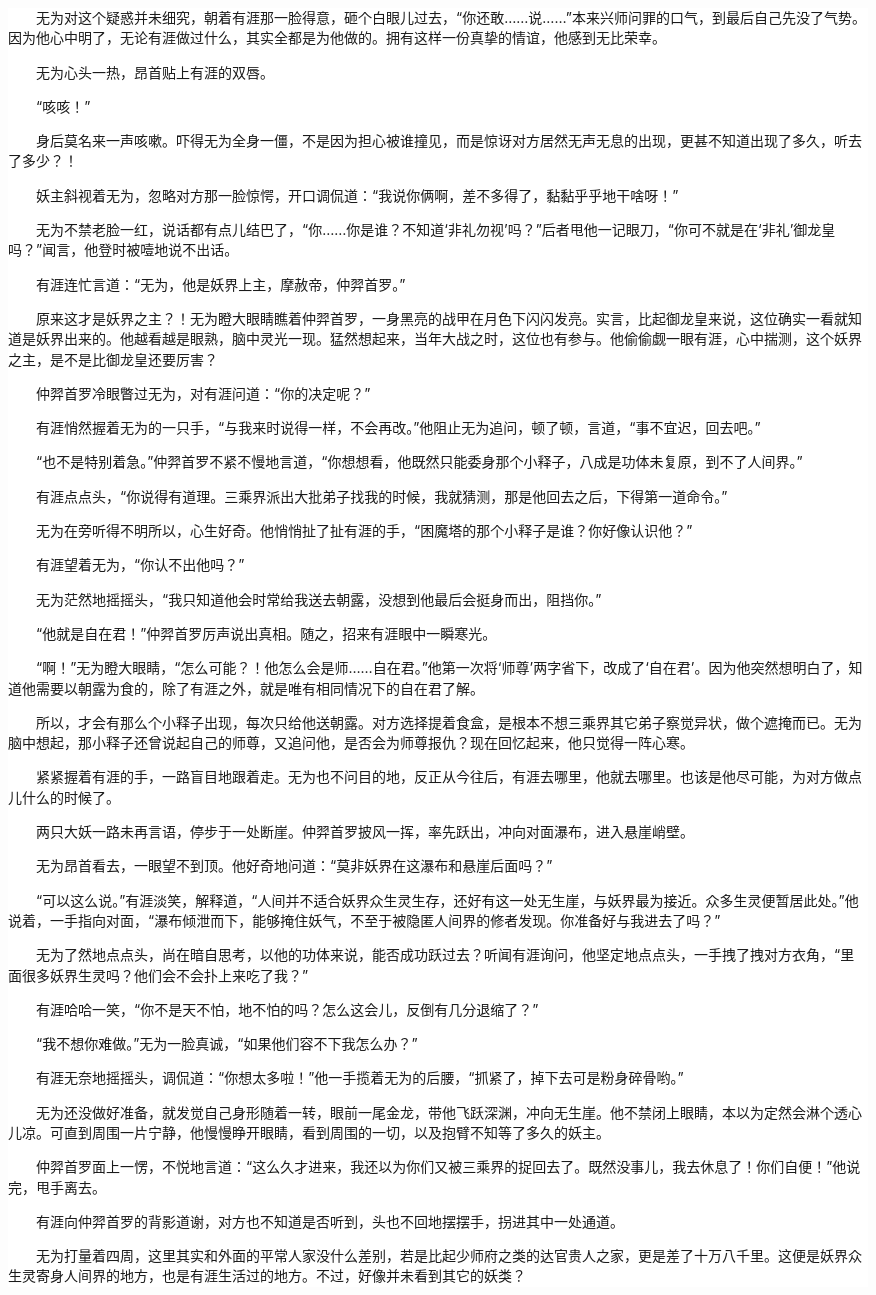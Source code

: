 
　　无为对这个疑惑并未细究，朝着有涯那一脸得意，砸个白眼儿过去，“你还敢……说……”本来兴师问罪的口气，到最后自己先没了气势。因为他心中明了，无论有涯做过什么，其实全都是为他做的。拥有这样一份真挚的情谊，他感到无比荣幸。

　　无为心头一热，昂首贴上有涯的双唇。

　　“咳咳！”

　　身后莫名来一声咳嗽。吓得无为全身一僵，不是因为担心被谁撞见，而是惊讶对方居然无声无息的出现，更甚不知道出现了多久，听去了多少？！

　　妖主斜视着无为，忽略对方那一脸惊愕，开口调侃道：“我说你俩啊，差不多得了，黏黏乎乎地干啥呀！”

　　无为不禁老脸一红，说话都有点儿结巴了，“你……你是谁？不知道‘非礼勿视’吗？”后者甩他一记眼刀，“你可不就是在‘非礼’御龙皇吗？”闻言，他登时被噎地说不出话。

　　有涯连忙言道：“无为，他是妖界上主，摩赦帝，仲羿首罗。”

　　原来这才是妖界之主？！无为瞪大眼睛瞧着仲羿首罗，一身黑亮的战甲在月色下闪闪发亮。实言，比起御龙皇来说，这位确实一看就知道是妖界出来的。他越看越是眼熟，脑中灵光一现。猛然想起来，当年大战之时，这位也有参与。他偷偷觑一眼有涯，心中揣测，这个妖界之主，是不是比御龙皇还要厉害？

　　仲羿首罗冷眼瞥过无为，对有涯问道：“你的决定呢？”

　　有涯悄然握着无为的一只手，“与我来时说得一样，不会再改。”他阻止无为追问，顿了顿，言道，“事不宜迟，回去吧。”

　　“也不是特别着急。”仲羿首罗不紧不慢地言道，“你想想看，他既然只能委身那个小释子，八成是功体未复原，到不了人间界。”

　　有涯点点头，“你说得有道理。三乘界派出大批弟子找我的时候，我就猜测，那是他回去之后，下得第一道命令。”

　　无为在旁听得不明所以，心生好奇。他悄悄扯了扯有涯的手，“困魔塔的那个小释子是谁？你好像认识他？”

　　有涯望着无为，“你认不出他吗？”

　　无为茫然地摇摇头，“我只知道他会时常给我送去朝露，没想到他最后会挺身而出，阻挡你。”

　　“他就是自在君！”仲羿首罗厉声说出真相。随之，招来有涯眼中一瞬寒光。

　　“啊！”无为瞪大眼睛，“怎么可能？！他怎么会是师……自在君。”他第一次将‘师尊’两字省下，改成了‘自在君’。因为他突然想明白了，知道他需要以朝露为食的，除了有涯之外，就是唯有相同情况下的自在君了解。

　　所以，才会有那么个小释子出现，每次只给他送朝露。对方选择提着食盒，是根本不想三乘界其它弟子察觉异状，做个遮掩而已。无为脑中想起，那小释子还曾说起自己的师尊，又追问他，是否会为师尊报仇？现在回忆起来，他只觉得一阵心寒。

　　紧紧握着有涯的手，一路盲目地跟着走。无为也不问目的地，反正从今往后，有涯去哪里，他就去哪里。也该是他尽可能，为对方做点儿什么的时候了。

　　两只大妖一路未再言语，停步于一处断崖。仲羿首罗披风一挥，率先跃出，冲向对面瀑布，进入悬崖峭壁。

　　无为昂首看去，一眼望不到顶。他好奇地问道：“莫非妖界在这瀑布和悬崖后面吗？”

　　“可以这么说。”有涯淡笑，解释道，“人间并不适合妖界众生灵生存，还好有这一处无生崖，与妖界最为接近。众多生灵便暂居此处。”他说着，一手指向对面，“瀑布倾泄而下，能够掩住妖气，不至于被隐匿人间界的修者发现。你准备好与我进去了吗？”

　　无为了然地点点头，尚在暗自思考，以他的功体来说，能否成功跃过去？听闻有涯询问，他坚定地点点头，一手拽了拽对方衣角，“里面很多妖界生灵吗？他们会不会扑上来吃了我？”

　　有涯哈哈一笑，“你不是天不怕，地不怕的吗？怎么这会儿，反倒有几分退缩了？”

　　“我不想你难做。”无为一脸真诚，“如果他们容不下我怎么办？”

　　有涯无奈地摇摇头，调侃道：“你想太多啦！”他一手揽着无为的后腰，“抓紧了，掉下去可是粉身碎骨哟。”

　　无为还没做好准备，就发觉自己身形随着一转，眼前一尾金龙，带他飞跃深渊，冲向无生崖。他不禁闭上眼睛，本以为定然会淋个透心儿凉。可直到周围一片宁静，他慢慢睁开眼睛，看到周围的一切，以及抱臂不知等了多久的妖主。

　　仲羿首罗面上一愣，不悦地言道：“这么久才进来，我还以为你们又被三乘界的捉回去了。既然没事儿，我去休息了！你们自便！”他说完，甩手离去。

　　有涯向仲羿首罗的背影道谢，对方也不知道是否听到，头也不回地摆摆手，拐进其中一处通道。

　　无为打量着四周，这里其实和外面的平常人家没什么差别，若是比起少师府之类的达官贵人之家，更是差了十万八千里。这便是妖界众生灵寄身人间界的地方，也是有涯生活过的地方。不过，好像并未看到其它的妖类？
